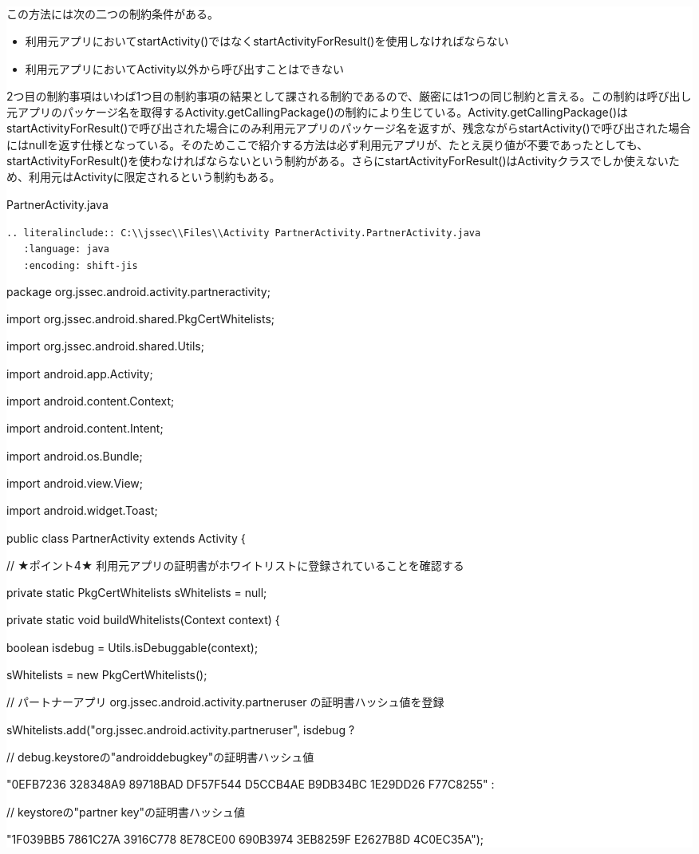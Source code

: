 この方法には次の二つの制約条件がある。

-   利用元アプリにおいてstartActivity()ではなくstartActivityForResult()を使用しなければならない

-   利用元アプリにおいてActivity以外から呼び出すことはできない

2つ目の制約事項はいわば1つ目の制約事項の結果として課される制約であるので、厳密には1つの同じ制約と言える。この制約は呼び出し元アプリのパッケージ名を取得するActivity.getCallingPackage()の制約により生じている。Activity.getCallingPackage()はstartActivityForResult()で呼び出された場合にのみ利用元アプリのパッケージ名を返すが、残念ながらstartActivity()で呼び出された場合にはnullを返す仕様となっている。そのためここで紹介する方法は必ず利用元アプリが、たとえ戻り値が不要であったとしても、startActivityForResult()を使わなければならないという制約がある。さらにstartActivityForResult()はActivityクラスでしか使えないため、利用元はActivityに限定されるという制約もある。

PartnerActivity.java
```eval_rst
.. literalinclude:: C:\\jssec\\Files\\Activity PartnerActivity.PartnerActivity.java
   :language: java
   :encoding: shift-jis
```

package org.jssec.android.activity.partneractivity;

import org.jssec.android.shared.PkgCertWhitelists;

import org.jssec.android.shared.Utils;

import android.app.Activity;

import android.content.Context;

import android.content.Intent;

import android.os.Bundle;

import android.view.View;

import android.widget.Toast;

public class PartnerActivity extends Activity {

// ★ポイント4★
利用元アプリの証明書がホワイトリストに登録されていることを確認する

private static PkgCertWhitelists sWhitelists = null;

private static void buildWhitelists(Context context) {

boolean isdebug = Utils.isDebuggable(context);

sWhitelists = new PkgCertWhitelists();

// パートナーアプリ org.jssec.android.activity.partneruser
の証明書ハッシュ値を登録

sWhitelists.add(\"org.jssec.android.activity.partneruser\", isdebug ?

// debug.keystoreの\"androiddebugkey\"の証明書ハッシュ値

\"0EFB7236 328348A9 89718BAD DF57F544 D5CCB4AE B9DB34BC 1E29DD26
F77C8255\" :

// keystoreの\"partner key\"の証明書ハッシュ値

\"1F039BB5 7861C27A 3916C778 8E78CE00 690B3974 3EB8259F E2627B8D
4C0EC35A\");
